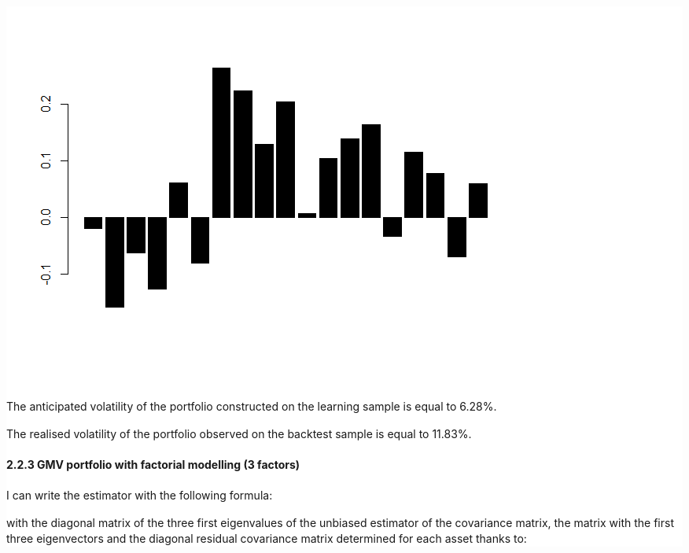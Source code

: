 ![](workshop1_files/figure-gfm/gmv_1factor-1.png)

The anticipated volatility of the portfolio constructed on the learning
sample is equal to 6.28%.

The realised volatility of the portfolio observed on the backtest sample
is equal to 11.83%.

#### 2.2.3 GMV portfolio with factorial modelling (3 factors)

I can write the estimator with the following formula:

![\hat\Sigma\_\text{3factors} = \Phi_f\Lambda_f\Phi_f'+\Sigma\_{\varepsilon}](https://latex.codecogs.com/png.latex?%5Chat%5CSigma_%5Ctext%7B3factors%7D%20%3D%20%5CPhi_f%5CLambda_f%5CPhi_f%27%2B%5CSigma_%7B%5Cvarepsilon%7D "\hat\Sigma_\text{3factors} = \Phi_f\Lambda_f\Phi_f'+\Sigma_{\varepsilon}")

with
![\Lambda_f](https://latex.codecogs.com/png.latex?%5CLambda_f "\Lambda_f")
the diagonal matrix of the three first eigenvalues of the unbiased
estimator of the covariance matrix,
![\Phi_f](https://latex.codecogs.com/png.latex?%5CPhi_f "\Phi_f") the
matrix with the first three eigenvectors and
![\Sigma\_\varepsilon](https://latex.codecogs.com/png.latex?%5CSigma_%5Cvarepsilon "\Sigma_\varepsilon")
the diagonal residual covariance matrix determined for each asset
![i](https://latex.codecogs.com/png.latex?i "i") thanks to:

![\text{Var}\left(\varepsilon_i\right) = \text{Var}\left(r_i\right) - \phi\_{1i}^2\lambda_1 - \phi\_{2i}^2\lambda_2 - \phi\_{3i}^2\lambda_3](https://latex.codecogs.com/png.latex?%5Ctext%7BVar%7D%5Cleft%28%5Cvarepsilon_i%5Cright%29%20%3D%20%5Ctext%7BVar%7D%5Cleft%28r_i%5Cright%29%20-%20%5Cphi_%7B1i%7D%5E2%5Clambda_1%20-%20%5Cphi_%7B2i%7D%5E2%5Clambda_2%20-%20%5Cphi_%7B3i%7D%5E2%5Clambda_3 "\text{Var}\left(\varepsilon_i\right) = \text{Var}\left(r_i\right) - \phi_{1i}^2\lambda_1 - \phi_{2i}^2\lambda_2 - \phi_{3i}^2\lambda_3")

